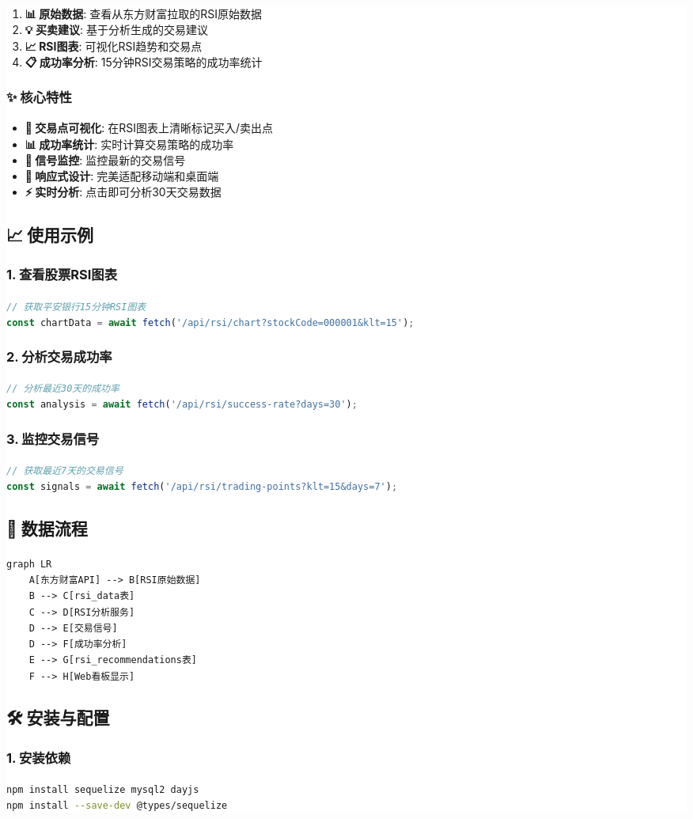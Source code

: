 1. **📊 原始数据**: 查看从东方财富拉取的RSI原始数据
2. **💡 买卖建议**: 基于分析生成的交易建议
3. **📈 RSI图表**: 可视化RSI趋势和交易点
4. **📋 成功率分析**: 15分钟RSI交易策略的成功率统计

### ✨ 核心特性

- **🎯 交易点可视化**: 在RSI图表上清晰标记买入/卖出点
- **📊 成功率统计**: 实时计算交易策略的成功率
- **🚦 信号监控**: 监控最新的交易信号
- **📱 响应式设计**: 完美适配移动端和桌面端
- **⚡ 实时分析**: 点击即可分析30天交易数据

## 📈 使用示例

### 1. 查看股票RSI图表
```javascript
// 获取平安银行15分钟RSI图表
const chartData = await fetch('/api/rsi/chart?stockCode=000001&klt=15');
```

### 2. 分析交易成功率
```javascript
// 分析最近30天的成功率
const analysis = await fetch('/api/rsi/success-rate?days=30');
```

### 3. 监控交易信号
```javascript
// 获取最近7天的交易信号
const signals = await fetch('/api/rsi/trading-points?klt=15&days=7');
```

## 🔄 数据流程

```mermaid
graph LR
    A[东方财富API] --> B[RSI原始数据]
    B --> C[rsi_data表]
    C --> D[RSI分析服务]
    D --> E[交易信号]
    D --> F[成功率分析]
    E --> G[rsi_recommendations表]
    F --> H[Web看板显示]
```

## 🛠️ 安装与配置

### 1. 安装依赖
```bash
npm install sequelize mysql2 dayjs
npm install --save-dev @types/sequelize
```
